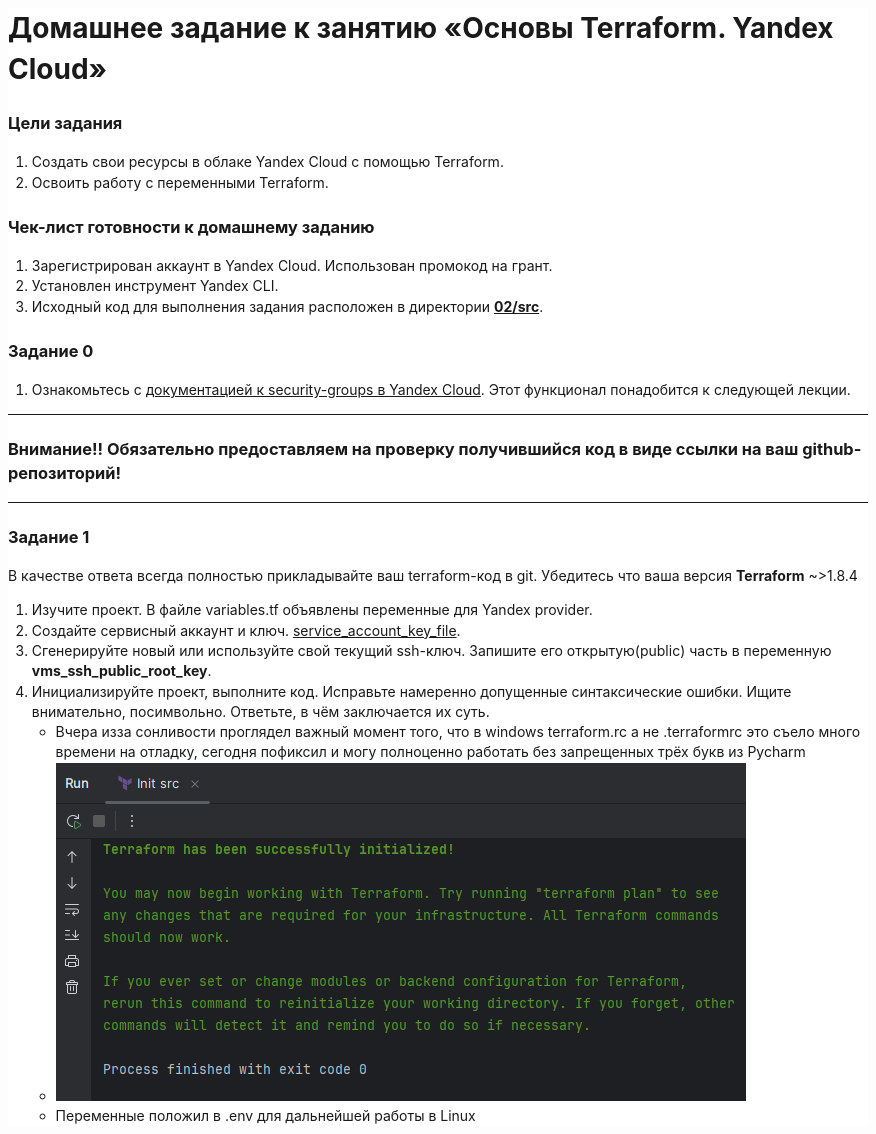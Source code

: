 # Домашнее задание к занятию «Основы Terraform. Yandex Cloud»

### Цели задания

1. Создать свои ресурсы в облаке Yandex Cloud с помощью Terraform.
2. Освоить работу с переменными Terraform.


### Чек-лист готовности к домашнему заданию

1. Зарегистрирован аккаунт в Yandex Cloud. Использован промокод на грант.
2. Установлен инструмент Yandex CLI.
3. Исходный код для выполнения задания расположен в директории [**02/src**](https://github.com/netology-code/ter-homeworks/tree/main/02/src).


### Задание 0

1. Ознакомьтесь с [документацией к security-groups в Yandex Cloud](https://cloud.yandex.ru/docs/vpc/concepts/security-groups?from=int-console-help-center-or-nav). 
Этот функционал понадобится к следующей лекции.

------
### Внимание!! Обязательно предоставляем на проверку получившийся код в виде ссылки на ваш github-репозиторий!
------

### Задание 1
В качестве ответа всегда полностью прикладывайте ваш terraform-код в git.
Убедитесь что ваша версия **Terraform** ~>1.8.4

1. Изучите проект. В файле variables.tf объявлены переменные для Yandex provider.
2. Создайте сервисный аккаунт и ключ. [service_account_key_file](https://terraform-provider.yandexcloud.net).
3. Сгенерируйте новый или используйте свой текущий ssh-ключ. Запишите его открытую(public) часть в переменную **vms_ssh_public_root_key**.
4. Инициализируйте проект, выполните код. Исправьте намеренно допущенные синтаксические ошибки. Ищите внимательно, посимвольно. Ответьте, в чём заключается их суть.
   - Вчера изза сонливости проглядел важный момент того, что в windows terraform.rc а не .terraformrc это съело много времени на отладку, сегодня пофиксил и могу полноценно работать без запрещенных трёх букв из Pycharm
   - ![img.png](img.png)
   - Переменные положил в .env для дальнейшей работы в Linux